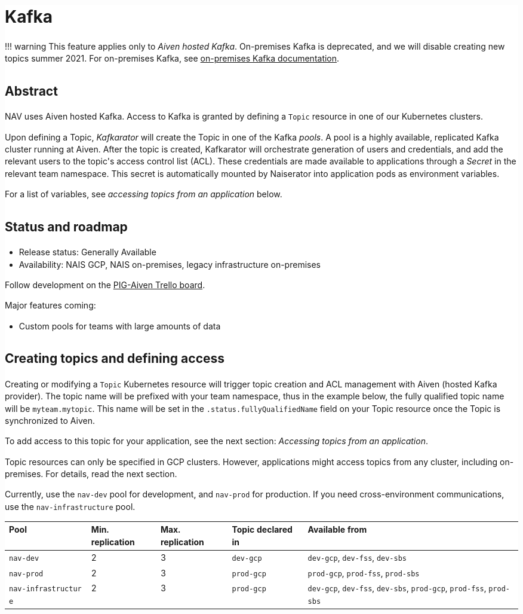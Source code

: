# Kafka

!!! warning
    This feature applies only to _Aiven hosted Kafka_. On-premises Kafka is deprecated, and we will disable creating new topics summer 2021. For on-premises Kafka, see [on-premises Kafka documentation](https://confluence.adeo.no/display/AURA/Kafka).

## Abstract

NAV uses Aiven hosted Kafka. Access to Kafka is granted by defining a `Topic` resource in one of our Kubernetes clusters.

Upon defining a Topic, _Kafkarator_ will create the Topic in one of the Kafka _pools_. A pool is a highly available, replicated Kafka cluster running at Aiven. After the topic is created, Kafkarator will orchestrate generation of users and credentials, and add the relevant users to the topic's access control list \(ACL\). These credentials are made available to applications through a _Secret_ in the relevant team namespace. This secret is automatically mounted by Naiserator into application pods as environment variables.

For a list of variables, see _accessing topics from an application_ below.

## Status and roadmap

* Release status: Generally Available
* Availability: NAIS GCP, NAIS on-premises, legacy infrastructure on-premises

Follow development on the [PIG-Aiven Trello board](https://trello.com/b/O0EvBshY/pig-aiven).

Major features coming:

* Custom pools for teams with large amounts of data

## Creating topics and defining access

Creating or modifying a `Topic` Kubernetes resource will trigger topic creation and ACL management with Aiven \(hosted Kafka provider\). The topic name will be prefixed with your team namespace, thus in the example below, the fully qualified topic name will be `myteam.mytopic`. This name will be set in the `.status.fullyQualifiedName` field on your Topic resource once the Topic is synchronized to Aiven.

To add access to this topic for your application, see the next section: _Accessing topics from an application_.

Topic resources can only be specified in GCP clusters. However, applications might access topics from any cluster, including on-premises. For details, read the next section.

Currently, use the `nav-dev` pool for development, and `nav-prod` for production.
If you need cross-environment communications, use the `nav-infrastructure` pool.

| Pool | Min. replication | Max. replication | Topic declared in | Available from |
| :--- | :--- | :--- | :--- | :--- |
| `nav-dev` | 2 | 3 | `dev-gcp` | `dev-gcp`, `dev-fss`, `dev-sbs` |
| `nav-prod` | 2 | 3 | `prod-gcp` | `prod-gcp`, `prod-fss`, `prod-sbs` |
| `nav-infrastructure` | 2 | 3 | `prod-gcp` | `dev-gcp`, `dev-fss`, `dev-sbs`, `prod-gcp`, `prod-fss`, `prod-sbs` |
